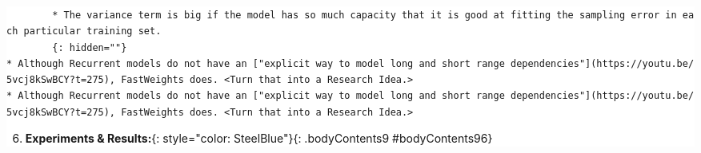             * The variance term is big if the model has so much capacity that it is good at fitting the sampling error in each particular training set.    
            {: hidden=""}
    * Although Recurrent models do not have an ["explicit way to model long and short range dependencies"](https://youtu.be/5vcj8kSwBCY?t=275), FastWeights does. <Turn that into a Research Idea.>  
    * Although Recurrent models do not have an ["explicit way to model long and short range dependencies"](https://youtu.be/5vcj8kSwBCY?t=275), FastWeights does. <Turn that into a Research Idea.>  


6. **Experiments & Results:**{: style="color: SteelBlue"}{: .bodyContents9 #bodyContents96}  

